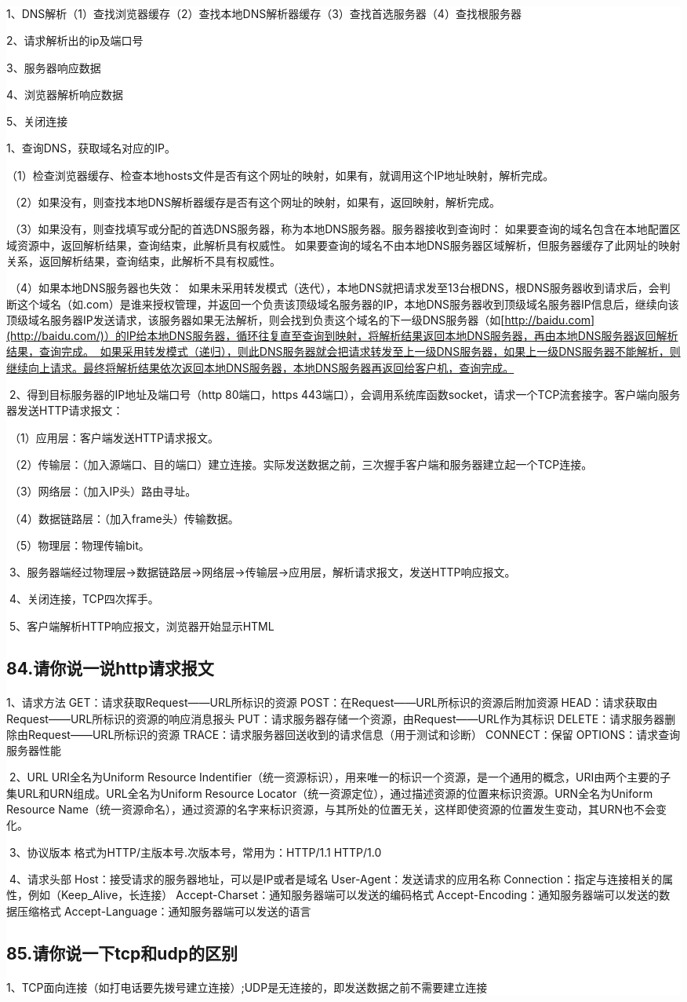 1、DNS解析（1）查找浏览器缓存（2）查找本地DNS解析器缓存（3）查找首选服务器（4）查找根服务器

2、请求解析出的ip及端口号

3、服务器响应数据

4、浏览器解析响应数据

5、关闭连接

1、查询DNS，获取域名对应的IP。 

（1）检查浏览器缓存、检查本地hosts文件是否有这个网址的映射，如果有，就调用这个IP地址映射，解析完成。 

 （2）如果没有，则查找本地DNS解析器缓存是否有这个网址的映射，如果有，返回映射，解析完成。 

 （3）如果没有，则查找填写或分配的首选DNS服务器，称为本地DNS服务器。服务器接收到查询时： 如果要查询的域名包含在本地配置区域资源中，返回解析结果，查询结束，此解析具有权威性。 如果要查询的域名不由本地DNS服务器区域解析，但服务器缓存了此网址的映射关系，返回解析结果，查询结束，此解析不具有权威性。 

 （4）如果本地DNS服务器也失效：  如果未采用转发模式（迭代），本地DNS就把请求发至13台根DNS，根DNS服务器收到请求后，会判断这个域名（如.com）是谁来授权管理，并返回一个负责该顶级域名服务器的IP，本地DNS服务器收到顶级域名服务器IP信息后，继续向该顶级域名服务器IP发送请求，该服务器如果无法解析，则会找到负责这个域名的下一级DNS服务器（如[http://baidu.com](http://baidu.com/)）的IP给本地DNS服务器，循环往复直至查询到映射，将解析结果返回本地DNS服务器，再由本地DNS服务器返回解析结果，查询完成。  如果采用转发模式（递归），则此DNS服务器就会把请求转发至上一级DNS服务器，如果上一级DNS服务器不能解析，则继续向上请求。最终将解析结果依次返回本地DNS服务器，本地DNS服务器再返回给客户机，查询完成。

 2、得到目标服务器的IP地址及端口号（http 80端口，https 443端口），会调用系统库函数socket，请求一个TCP流套接字。客户端向服务器发送HTTP请求报文： 

 （1）应用层：客户端发送HTTP请求报文。 

 （2）传输层：（加入源端口、目的端口）建立连接。实际发送数据之前，三次握手客户端和服务器建立起一个TCP连接。 

 （3）网络层：（加入IP头）路由寻址。 

 （4）数据链路层：（加入frame头）传输数据。 

 （5）物理层：物理传输bit。

 3、服务器端经过物理层→数据链路层→网络层→传输层→应用层，解析请求报文，发送HTTP响应报文。

 4、关闭连接，TCP四次挥手。

 5、客户端解析HTTP响应报文，浏览器开始显示HTML

## 84.请你说一说http请求报文

1、请求方法 GET：请求获取Request——URL所标识的资源 POST：在Request——URL所标识的资源后附加资源 HEAD：请求获取由Request——URL所标识的资源的响应消息报头 PUT：请求服务器存储一个资源，由Request——URL作为其标识 DELETE：请求服务器删除由Request——URL所标识的资源 TRACE：请求服务器回送收到的请求信息（用于测试和诊断） CONNECT：保留 OPTIONS：请求查询服务器性能 

 2、URL URI全名为Uniform Resource Indentifier（统一资源标识），用来唯一的标识一个资源，是一个通用的概念，URI由两个主要的子集URL和URN组成。URL全名为Uniform Resource Locator（统一资源定位），通过描述资源的位置来标识资源。URN全名为Uniform Resource Name（统一资源命名），通过资源的名字来标识资源，与其所处的位置无关，这样即使资源的位置发生变动，其URN也不会变化。 

 3、协议版本 格式为HTTP/主版本号.次版本号，常用为：HTTP/1.1 HTTP/1.0 

 4、请求头部 Host：接受请求的服务器地址，可以是IP或者是域名 User-Agent：发送请求的应用名称 Connection：指定与连接相关的属性，例如（Keep_Alive，长连接） Accept-Charset：通知服务器端可以发送的编码格式 Accept-Encoding：通知服务器端可以发送的数据压缩格式 Accept-Language：通知服务器端可以发送的语言

## 85.请你说一下tcp和udp的区别

1、TCP面向连接（如打电话要先拨号建立连接）;UDP是无连接的，即发送数据之前不需要建立连接 
